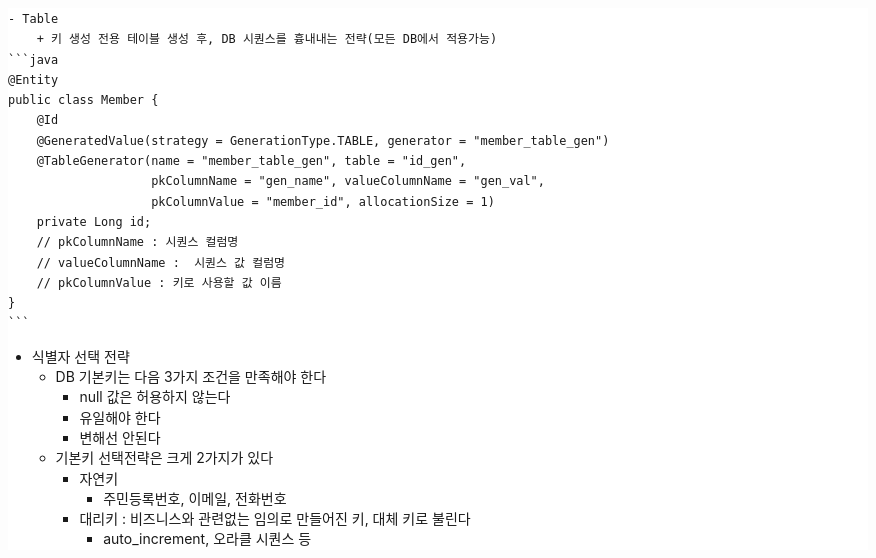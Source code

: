     - Table
        + 키 생성 전용 테이블 생성 후, DB 시퀀스를 흉내내는 전략(모든 DB에서 적용가능)
    ```java
    @Entity
    public class Member {
        @Id
        @GeneratedValue(strategy = GenerationType.TABLE, generator = "member_table_gen")
        @TableGenerator(name = "member_table_gen", table = "id_gen",
                        pkColumnName = "gen_name", valueColumnName = "gen_val",
                        pkColumnValue = "member_id", allocationSize = 1)
        private Long id;
        // pkColumnName : 시퀀스 컬럼명
        // valueColumnName :  시퀀스 값 컬럼명
        // pkColumnValue : 키로 사용할 값 이름
    }
    ```

* 식별자 선택 전략
    - DB 기본키는 다음 3가지 조건을 만족해야 한다
        + null 값은 허용하지 않는다
        + 유일해야 한다
        + 변해선 안된다
    - 기본키 선택전략은 크게 2가지가 있다
        + 자연키
            - 주민등록번호, 이메일, 전화번호
        + 대리키 : 비즈니스와 관련없는 임의로 만들어진 키, 대체 키로 불린다
            - auto_increment, 오라클 시퀀스 등